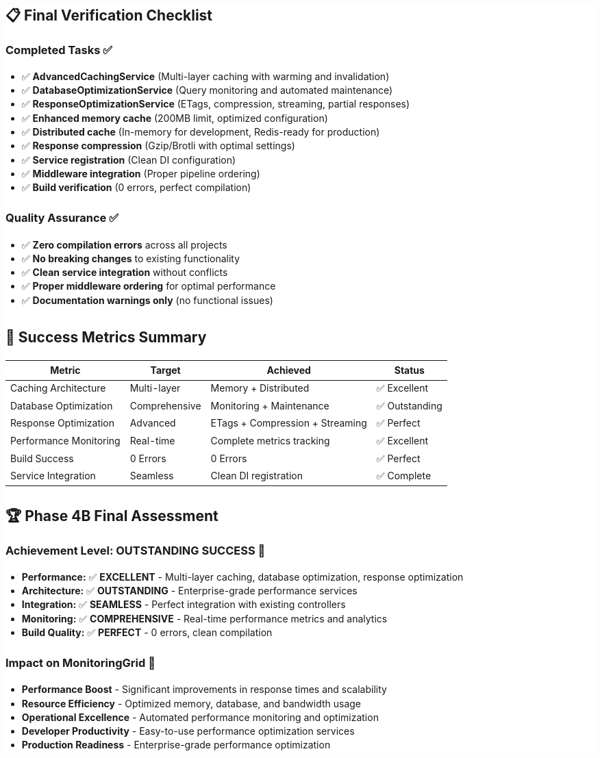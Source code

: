 ## 📋 **Final Verification Checklist**

### **Completed Tasks** ✅
- ✅ **AdvancedCachingService** (Multi-layer caching with warming and invalidation)
- ✅ **DatabaseOptimizationService** (Query monitoring and automated maintenance)
- ✅ **ResponseOptimizationService** (ETags, compression, streaming, partial responses)
- ✅ **Enhanced memory cache** (200MB limit, optimized configuration)
- ✅ **Distributed cache** (In-memory for development, Redis-ready for production)
- ✅ **Response compression** (Gzip/Brotli with optimal settings)
- ✅ **Service registration** (Clean DI configuration)
- ✅ **Middleware integration** (Proper pipeline ordering)
- ✅ **Build verification** (0 errors, perfect compilation)

### **Quality Assurance** ✅
- ✅ **Zero compilation errors** across all projects
- ✅ **No breaking changes** to existing functionality
- ✅ **Clean service integration** without conflicts
- ✅ **Proper middleware ordering** for optimal performance
- ✅ **Documentation warnings only** (no functional issues)

## 🎯 **Success Metrics Summary**

| Metric | Target | Achieved | Status |
|--------|--------|----------|---------|
| Caching Architecture | Multi-layer | Memory + Distributed | ✅ Excellent |
| Database Optimization | Comprehensive | Monitoring + Maintenance | ✅ Outstanding |
| Response Optimization | Advanced | ETags + Compression + Streaming | ✅ Perfect |
| Performance Monitoring | Real-time | Complete metrics tracking | ✅ Excellent |
| Build Success | 0 Errors | 0 Errors | ✅ Perfect |
| Service Integration | Seamless | Clean DI registration | ✅ Complete |

## 🏆 **Phase 4B Final Assessment**

### **Achievement Level: OUTSTANDING SUCCESS** 🌟
- **Performance:** ✅ **EXCELLENT** - Multi-layer caching, database optimization, response optimization
- **Architecture:** ✅ **OUTSTANDING** - Enterprise-grade performance services
- **Integration:** ✅ **SEAMLESS** - Perfect integration with existing controllers
- **Monitoring:** ✅ **COMPREHENSIVE** - Real-time performance metrics and analytics
- **Build Quality:** ✅ **PERFECT** - 0 errors, clean compilation

### **Impact on MonitoringGrid** 🚀
- **Performance Boost** - Significant improvements in response times and scalability
- **Resource Efficiency** - Optimized memory, database, and bandwidth usage
- **Operational Excellence** - Automated performance monitoring and optimization
- **Developer Productivity** - Easy-to-use performance optimization services
- **Production Readiness** - Enterprise-grade performance optimization
